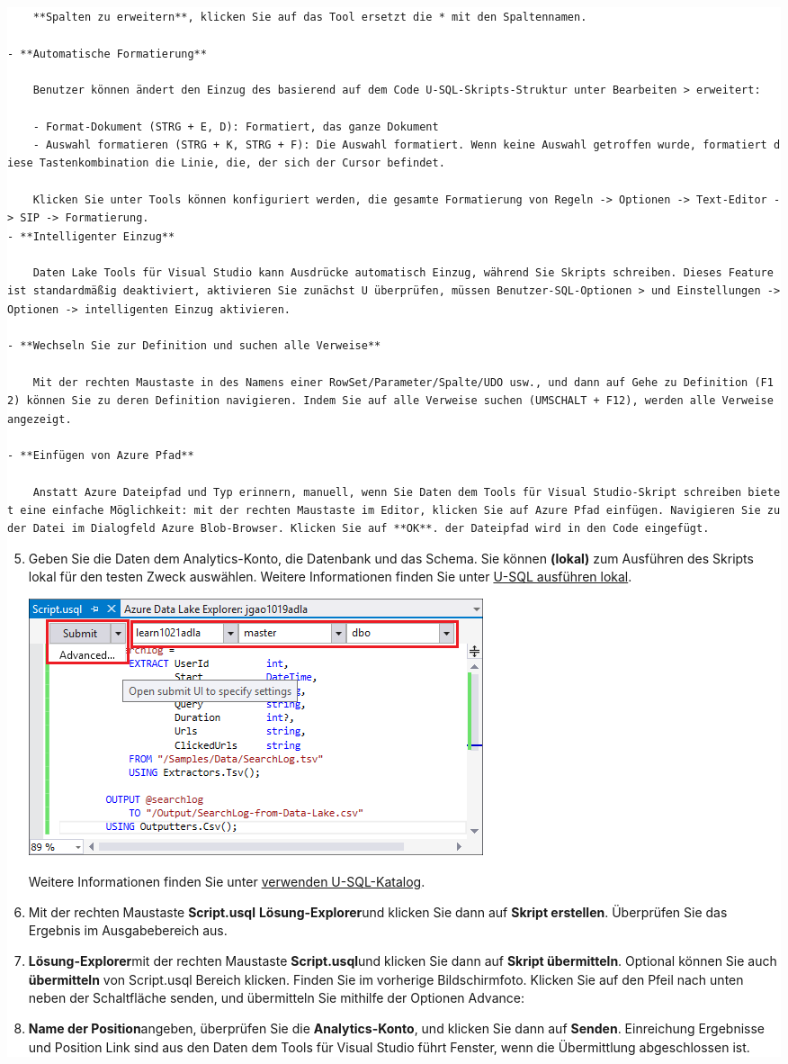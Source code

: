         **Spalten zu erweitern**, klicken Sie auf das Tool ersetzt die * mit den Spaltennamen.

    - **Automatische Formatierung**

        Benutzer können ändert den Einzug des basierend auf dem Code U-SQL-Skripts-Struktur unter Bearbeiten > erweitert:

        - Format-Dokument (STRG + E, D): Formatiert, das ganze Dokument   
        - Auswahl formatieren (STRG + K, STRG + F): Die Auswahl formatiert. Wenn keine Auswahl getroffen wurde, formatiert diese Tastenkombination die Linie, die, der sich der Cursor befindet.  

        Klicken Sie unter Tools können konfiguriert werden, die gesamte Formatierung von Regeln -> Optionen -> Text-Editor - > SIP -> Formatierung.  
    - **Intelligenter Einzug**

        Daten Lake Tools für Visual Studio kann Ausdrücke automatisch Einzug, während Sie Skripts schreiben. Dieses Feature ist standardmäßig deaktiviert, aktivieren Sie zunächst U überprüfen, müssen Benutzer-SQL-Optionen > und Einstellungen -> Optionen -> intelligenten Einzug aktivieren.

    - **Wechseln Sie zur Definition und suchen alle Verweise**

        Mit der rechten Maustaste in des Namens einer RowSet/Parameter/Spalte/UDO usw., und dann auf Gehe zu Definition (F12) können Sie zu deren Definition navigieren. Indem Sie auf alle Verweise suchen (UMSCHALT + F12), werden alle Verweise angezeigt.

    - **Einfügen von Azure Pfad**

        Anstatt Azure Dateipfad und Typ erinnern, manuell, wenn Sie Daten dem Tools für Visual Studio-Skript schreiben bietet eine einfache Möglichkeit: mit der rechten Maustaste im Editor, klicken Sie auf Azure Pfad einfügen. Navigieren Sie zu der Datei im Dialogfeld Azure Blob-Browser. Klicken Sie auf **OK**. der Dateipfad wird in den Code eingefügt.

5. Geben Sie die Daten dem Analytics-Konto, die Datenbank und das Schema. Sie können **(lokal)** zum Ausführen des Skripts lokal für den testen Zweck auswählen. Weitere Informationen finden Sie unter [U-SQL ausführen lokal](#run-u-sql-locally).

    ![Übermitteln Sie U SQL Visual Studio-Projekt](./media/data-lake-analytics-data-lake-tools-get-started/data-lake-analytics-data-lake-tools-submit-job.png)

    Weitere Informationen finden Sie unter [verwenden U-SQL-Katalog](data-lake-analytics-use-u-sql-catalog.md).

5. Mit der rechten Maustaste **Script.usql** **Lösung-Explorer**und klicken Sie dann auf **Skript erstellen**. Überprüfen Sie das Ergebnis im Ausgabebereich aus.
6. **Lösung-Explorer**mit der rechten Maustaste **Script.usql**und klicken Sie dann auf **Skript übermitteln**. Optional können Sie auch **übermitteln** von Script.usql Bereich klicken.  Finden Sie im vorherige Bildschirmfoto.  Klicken Sie auf den Pfeil nach unten neben der Schaltfläche senden, und übermitteln Sie mithilfe der Optionen Advance:
7. **Name der Position**angeben, überprüfen Sie die **Analytics-Konto**, und klicken Sie dann auf **Senden**. Einreichung Ergebnisse und Position Link sind aus den Daten dem Tools für Visual Studio führt Fenster, wenn die Übermittlung abgeschlossen ist.
